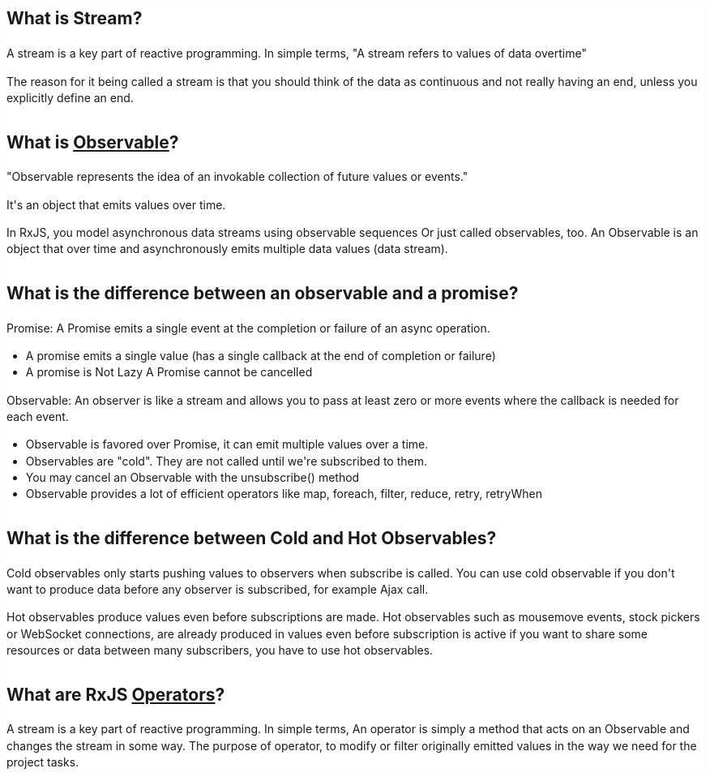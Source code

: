 ## What is Stream?

A stream is a key part of reactive programming. In simple terms,
"A stream refers to values of data overtime"

The reason for it being called a stream is that you should think of the data as continuous and not really having an end, unless you explicitly define an end.

## What is [Observable](https://rxjs.dev/guide/observable)?

"Observable represents the idea of an invokable collection of future values or events."

It's an object that emits values over time.

In RxJS, you model asynchronous data streams using observable sequences Or just called observables, too.
An Observable is an object that over time and asynchronously emits multiple data values (data stream).

## What is the difference between an observable and a promise?

Promise:
A Promise emits a single event at the completion or failure of an async operation.

- A promise emits a single value (has a single callback at the end of completion or failure)
- A promise is Not Lazy A Promise cannot be cancelled

Observable:
An observer is like a stream and allows you to pass at least zero or more events where the callback is needed for each event.

- Observable is favored over Promise, it can emit multiple values over a time.
- Observables are "cold". They are not called until we're subscribed to them.
- You may cancel an Observable with the unsubscribe() method
- Observable provides a lot of efficient operators like map, foreach, filter, reduce, retry, retryWhen

## What is the difference between Cold and Hot Observables?

Cold observables only starts pushing values to observers when subscribe is called. You can use cold observable if you don't want to produce data before any observer is subscribed, for example Ajax call.

Hot observables produce values even before subscriptions are made. Hot observables such as mousemove events, stock pickers or WebSocket connections, are already produced in values even before subscription is active if you want to share some resources or data between many subscribers, you have to use hot observables.

## What are RxJS [Operators](https://rxjs.dev/guide/operators)?

A stream is a key part of reactive programming. In simple terms,
An operator is simply a method that acts on an Observable and changes the stream in some way. The purpose of operator, to modify or filter originally emitted values in the way we need for the project tasks.
